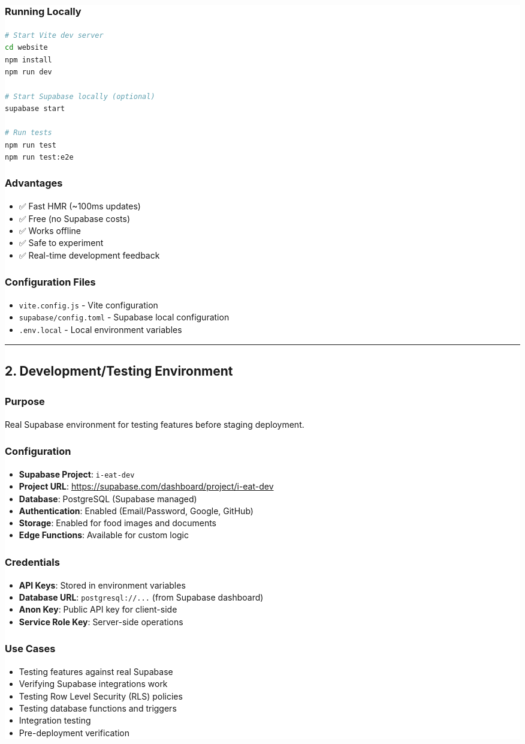 ### Running Locally
```bash
# Start Vite dev server
cd website
npm install
npm run dev

# Start Supabase locally (optional)
supabase start

# Run tests
npm run test
npm run test:e2e
```

### Advantages
- ✅ Fast HMR (~100ms updates)
- ✅ Free (no Supabase costs)
- ✅ Works offline
- ✅ Safe to experiment
- ✅ Real-time development feedback

### Configuration Files
- `vite.config.js` - Vite configuration
- `supabase/config.toml` - Supabase local configuration
- `.env.local` - Local environment variables

---

## 2. Development/Testing Environment

### Purpose
Real Supabase environment for testing features before staging deployment.

### Configuration
- **Supabase Project**: `i-eat-dev`
- **Project URL**: https://supabase.com/dashboard/project/i-eat-dev
- **Database**: PostgreSQL (Supabase managed)
- **Authentication**: Enabled (Email/Password, Google, GitHub)
- **Storage**: Enabled for food images and documents
- **Edge Functions**: Available for custom logic

### Credentials
- **API Keys**: Stored in environment variables
- **Database URL**: `postgresql://...` (from Supabase dashboard)
- **Anon Key**: Public API key for client-side
- **Service Role Key**: Server-side operations

### Use Cases
- Testing features against real Supabase
- Verifying Supabase integrations work
- Testing Row Level Security (RLS) policies
- Testing database functions and triggers
- Integration testing
- Pre-deployment verification
